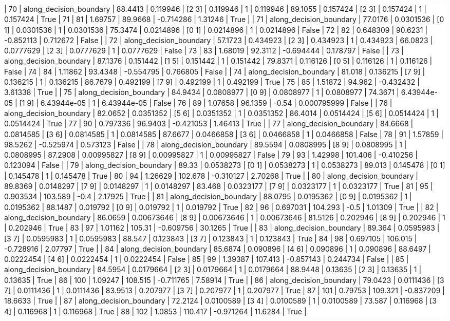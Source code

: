 |  70 | along_decision_boundary |     88.4413 | 0.119946    | [2 3]    |   0.119946    |      1 | 0.119946    |      89.1055 | 0.157424    | [2 3]     |    0.157424    |       1 | 0.157424    | True      |     71 |              81 |                1.69757  |               89.9668  | -0.714286 |     1.31246     | True            |
|  71 | along_decision_boundary |     77.0176 | 0.0301536   | [0 1]    |   0.0301536   |      1 | 0.0301536   |      75.3474 | 0.0214896   | [0 1]     |    0.0214896   |       1 | 0.0214896   | False     |     72 |              82 |                0.648309 |               90.6231  | -0.852113 |     0.712672    | False           |
|  72 | along_decision_boundary |     57.1723 | 0.434923    | [2 3]    |   0.434923    |      1 | 0.434923    |      66.0823 | 0.0777629   | [2 3]     |    0.0777629   |       1 | 0.0777629   | False     |     73 |              83 |                1.68019  |               92.3112  | -0.694444 |     0.178797    | False           |
|  73 | along_decision_boundary |     87.1376 | 0.151442    | [1 5]    |   0.151442    |      1 | 0.151442    |      79.8371 | 0.116126    | [0 5]     |    0.116126    |       1 | 0.116126    | False     |     74 |              84 |                1.11862  |               93.4348  | -0.554795 |     0.766805    | False           |
|  74 | along_decision_boundary |     81.018  | 0.136215    | [7 9]    |   0.136215    |      1 | 0.136215    |      86.7679 | 0.492199    | [7 9]     |    0.492199    |       1 | 0.492199    | True      |     75 |              85 |                1.51872  |               94.962   | -0.432432 |     3.61338     | True            |
|  75 | along_decision_boundary |     84.9434 | 0.0808977   | [0 9]    |   0.0808977   |      1 | 0.0808977   |      74.3671 | 6.43944e-05 | [1 9]     |    6.43944e-05 |       1 | 6.43944e-05 | False     |     76 |              89 |                1.07658  |               96.1359  | -0.54     |     0.000795999 | False           |
|  76 | along_decision_boundary |     82.0652 | 0.0351352   | [5 6]    |   0.0351352   |      1 | 0.0351352   |      86.4014 | 0.0514424   | [5 6]     |    0.0514424   |       1 | 0.0514424   | True      |     77 |              90 |                0.797336 |               96.9403  | -0.421053 |     1.46413     | True            |
|  77 | along_decision_boundary |     84.6668 | 0.0814585   | [3 6]    |   0.0814585   |      1 | 0.0814585   |      87.6677 | 0.0466858   | [3 6]     |    0.0466858   |       1 | 0.0466858   | False     |     78 |              91 |                1.57859  |               98.5262  | -0.525974 |     0.573123    | False           |
|  78 | along_decision_boundary |     89.5594 | 0.0808995   | [8 9]    |   0.0808995   |      1 | 0.0808995   |      87.2908 | 0.00995827  | [8 9]     |    0.00995827  |       1 | 0.00995827  | False     |     79 |              93 |                1.42998  |              101.406   | -0.410256 |     0.123094    | False           |
|  79 | along_decision_boundary |     89.33   | 0.0538273   | [0 1]    |   0.0538273   |      1 | 0.0538273   |      89.013  | 0.145478    | [0 1]     |    0.145478    |       1 | 0.145478    | True      |     80 |              94 |                1.26629  |              102.678   | -0.310127 |     2.70268     | True            |
|  80 | along_decision_boundary |     89.8369 | 0.0148297   | [7 9]    |   0.0148297   |      1 | 0.0148297   |      83.468  | 0.0323177   | [7 9]     |    0.0323177   |       1 | 0.0323177   | True      |     81 |              95 |                0.903534 |              103.589   | -0.4      |     2.17925     | True            |
|  81 | along_decision_boundary |     88.0795 | 0.0195362   | [0 9]    |   0.0195362   |      1 | 0.0195362   |      88.1487 | 0.019792    | [0 9]     |    0.019792    |       1 | 0.019792    | True      |     82 |              96 |                0.697031 |              104.293   | -0.5      |     1.01309     | True            |
|  82 | along_decision_boundary |     86.0659 | 0.00673646  | [8 9]    |   0.00673646  |      1 | 0.00673646  |      81.5126 | 0.202946    | [8 9]     |    0.202946    |       1 | 0.202946    | True      |     83 |              97 |                1.01162  |              105.31    | -0.609756 |    30.1265      | True            |
|  83 | along_decision_boundary |     89.364  | 0.0595983   | [3 7]    |   0.0595983   |      1 | 0.0595983   |      88.547  | 0.123843    | [3 7]     |    0.123843    |       1 | 0.123843    | True      |     84 |              98 |                0.697105 |              106.015   | -0.728916 |     2.07797     | True            |
|  84 | along_decision_boundary |     85.6874 | 0.090896    | [4 6]    |   0.090896    |      1 | 0.090896    |      88.6497 | 0.0222454   | [4 6]     |    0.0222454   |       1 | 0.0222454   | False     |     85 |              99 |                1.39387  |              107.413   | -0.857143 |     0.244734    | False           |
|  85 | along_decision_boundary |     84.5954 | 0.0179664   | [2 3]    |   0.0179664   |      1 | 0.0179664   |      88.9448 | 0.13635     | [2 3]     |    0.13635     |       1 | 0.13635     | True      |     86 |             100 |                1.09247  |              108.515   | -0.711765 |     7.58914     | True            |
|  86 | along_decision_boundary |     79.0423 | 0.0111436   | [3 7]    |   0.0111436   |      1 | 0.0111436   |      83.9513 | 0.207977    | [3 7]     |    0.207977    |       1 | 0.207977    | True      |     87 |             101 |                0.79753  |              109.321   | -0.837209 |    18.6633      | True            |
|  87 | along_decision_boundary |     72.2124 | 0.0100589   | [3 4]    |   0.0100589   |      1 | 0.0100589   |      73.587  | 0.116968    | [3 4]     |    0.116968    |       1 | 0.116968    | True      |     88 |             102 |                1.0853   |              110.417   | -0.971264 |    11.6284      | True            |